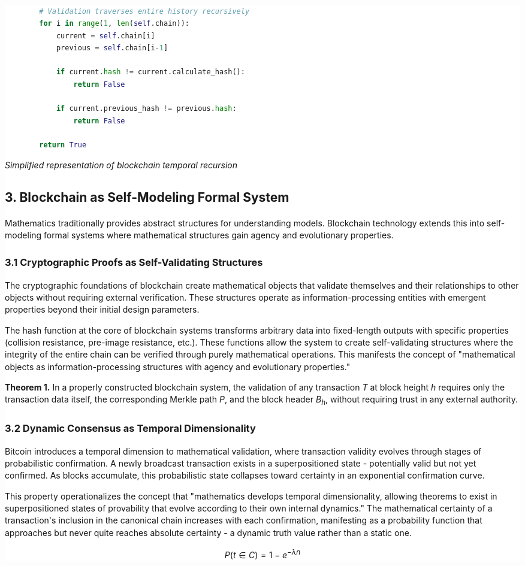 ```python
        # Validation traverses entire history recursively
        for i in range(1, len(self.chain)):
            current = self.chain[i]
            previous = self.chain[i-1]
            
            if current.hash != current.calculate_hash():
                return False
                
            if current.previous_hash != previous.hash:
                return False
                
        return True
```
*Simplified representation of blockchain temporal recursion*

## 3. Blockchain as Self-Modeling Formal System

Mathematics traditionally provides abstract structures for understanding models. Blockchain technology extends this into self-modeling formal systems where mathematical structures gain agency and evolutionary properties.

### 3.1 Cryptographic Proofs as Self-Validating Structures

The cryptographic foundations of blockchain create mathematical objects that validate themselves and their relationships to other objects without requiring external verification. These structures operate as information-processing entities with emergent properties beyond their initial design parameters.

The hash function at the core of blockchain systems transforms arbitrary data into fixed-length outputs with specific properties (collision resistance, pre-image resistance, etc.). These functions allow the system to create self-validating structures where the integrity of the entire chain can be verified through purely mathematical operations. This manifests the concept of "mathematical objects as information-processing structures with agency and evolutionary properties."

**Theorem 1.** In a properly constructed blockchain system, the validation of any transaction $T$ at block height $h$ requires only the transaction data itself, the corresponding Merkle path $P$, and the block header $B_h$, without requiring trust in any external authority.

### 3.2 Dynamic Consensus as Temporal Dimensionality

Bitcoin introduces a temporal dimension to mathematical validation, where transaction validity evolves through stages of probabilistic confirmation. A newly broadcast transaction exists in a superpositioned state - potentially valid but not yet confirmed. As blocks accumulate, this probabilistic state collapses toward certainty in an exponential confirmation curve.

This property operationalizes the concept that "mathematics develops temporal dimensionality, allowing theorems to exist in superpositioned states of provability that evolve according to their own internal dynamics." The mathematical certainty of a transaction's inclusion in the canonical chain increases with each confirmation, manifesting as a probability function that approaches but never quite reaches absolute certainty - a dynamic truth value rather than a static one.

$$P(t \in C) = 1 - e^{-\lambda n}$$
